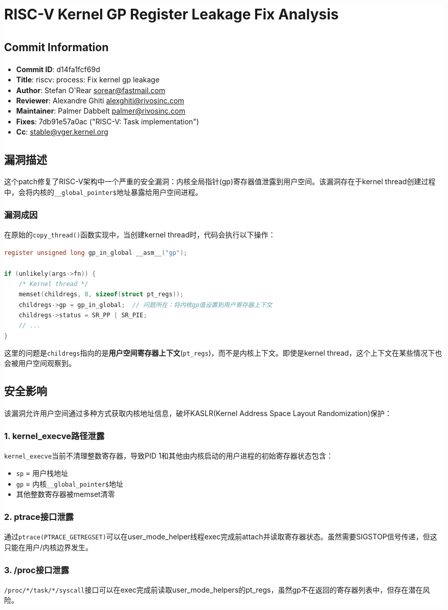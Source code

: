 # RISC-V Kernel GP Register Leakage Fix Analysis

## Commit Information
- **Commit ID**: d14fa1fcf69d
- **Title**: riscv: process: Fix kernel gp leakage
- **Author**: Stefan O'Rear <sorear@fastmail.com>
- **Reviewer**: Alexandre Ghiti <alexghiti@rivosinc.com>
- **Maintainer**: Palmer Dabbelt <palmer@rivosinc.com>
- **Fixes**: 7db91e57a0ac ("RISC-V: Task implementation")
- **Cc**: stable@vger.kernel.org

## 漏洞描述

这个patch修复了RISC-V架构中一个严重的安全漏洞：内核全局指针(gp)寄存器值泄露到用户空间。该漏洞存在于kernel thread创建过程中，会将内核的`__global_pointer$`地址暴露给用户空间进程。

### 漏洞成因

在原始的`copy_thread()`函数实现中，当创建kernel thread时，代码会执行以下操作：

```c
register unsigned long gp_in_global __asm__("gp");

if (unlikely(args->fn)) {
    /* Kernel thread */
    memset(childregs, 0, sizeof(struct pt_regs));
    childregs->gp = gp_in_global;  // 问题所在：将内核gp值设置到用户寄存器上下文
    childregs->status = SR_PP | SR_PIE;
    // ...
}
```

这里的问题是`childregs`指向的是**用户空间寄存器上下文**(`pt_regs`)，而不是内核上下文。即使是kernel thread，这个上下文在某些情况下也会被用户空间观察到。

## 安全影响

该漏洞允许用户空间通过多种方式获取内核地址信息，破坏KASLR(Kernel Address Space Layout Randomization)保护：

### 1. kernel_execve路径泄露
`kernel_execve`当前不清理整数寄存器，导致PID 1和其他由内核启动的用户进程的初始寄存器状态包含：
- `sp` = 用户栈地址
- `gp` = 内核`__global_pointer$`地址
- 其他整数寄存器被memset清零

### 2. ptrace接口泄露
通过`ptrace(PTRACE_GETREGSET)`可以在user_mode_helper线程exec完成前attach并读取寄存器状态。虽然需要SIGSTOP信号传递，但这只能在用户/内核边界发生。

### 3. /proc接口泄露
`/proc/*/task/*/syscall`接口可以在exec完成前读取user_mode_helpers的pt_regs，虽然gp不在返回的寄存器列表中，但存在潜在风险。
